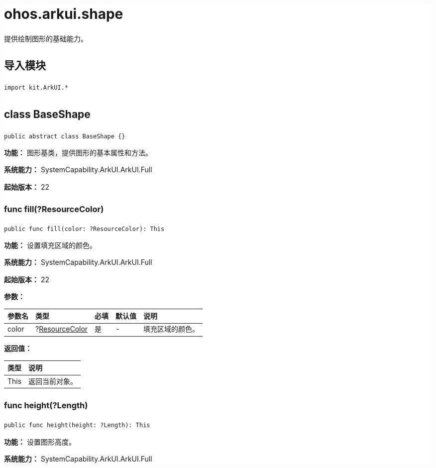 # ohos.arkui.shape

提供绘制图形的基础能力。

## 导入模块

```cangjie
import kit.ArkUI.*
```

## class BaseShape

```cangjie
public abstract class BaseShape {}
```

**功能：** 图形基类，提供图形的基本属性和方法。

**系统能力：** SystemCapability.ArkUI.ArkUI.Full

**起始版本：** 22

### func fill(?ResourceColor)

```cangjie
public func fill(color: ?ResourceColor): This
```

**功能：** 设置填充区域的颜色。

**系统能力：** SystemCapability.ArkUI.ArkUI.Full

**起始版本：** 22

**参数：**

|参数名|类型|必填|默认值|说明|
|:---|:---|:---|:---|:---|
|color|?[ResourceColor](../BasicServicesKit/cj-apis-base.md#interface-resourcecolor)|是|-|填充区域的颜色。|

**返回值：**

|类型|说明|
|:----|:----|
|This|返回当前对象。|

### func height(?Length)

```cangjie
public func height(height: ?Length): This
```

**功能：** 设置图形高度。

**系统能力：** SystemCapability.ArkUI.ArkUI.Full
